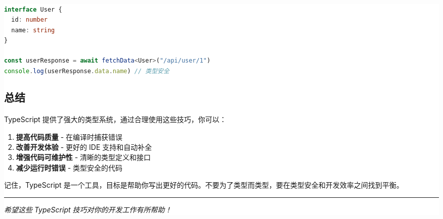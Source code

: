 ```typescript
interface User {
  id: number
  name: string
}

const userResponse = await fetchData<User>("/api/user/1")
console.log(userResponse.data.name) // 类型安全
```

## 总结

TypeScript 提供了强大的类型系统，通过合理使用这些技巧，你可以：

1. **提高代码质量** - 在编译时捕获错误
2. **改善开发体验** - 更好的 IDE 支持和自动补全
3. **增强代码可维护性** - 清晰的类型定义和接口
4. **减少运行时错误** - 类型安全的代码

记住，TypeScript 是一个工具，目标是帮助你写出更好的代码。不要为了类型而类型，要在类型安全和开发效率之间找到平衡。

---

*希望这些 TypeScript 技巧对你的开发工作有所帮助！*

